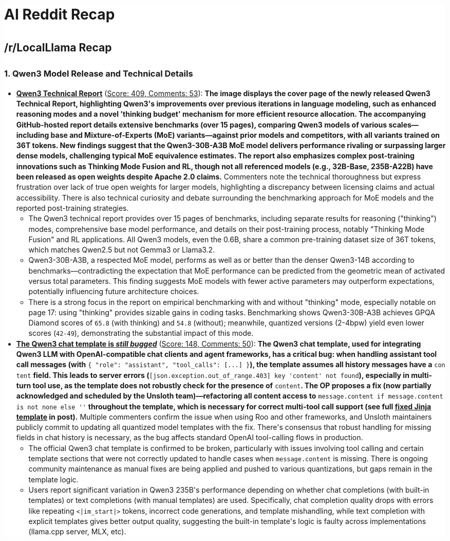 
# AI Reddit Recap

## /r/LocalLlama Recap

### 1. Qwen3 Model Release and Technical Details

- [**Qwen3 Technical Report**](https://i.redd.it/kku7lzsulj0f1.jpeg) ([Score: 409, Comments: 53](https://www.reddit.com/r/LocalLLaMA/comments/1klkmah/qwen3_technical_report/)): **The image displays the cover page of the newly released Qwen3 Technical Report, highlighting Qwen3's improvements over previous iterations in language modeling, such as enhanced reasoning modes and a novel 'thinking budget' mechanism for more efficient resource allocation. The accompanying GitHub-hosted report details extensive benchmarks (over 15 pages), comparing Qwen3 models of various scales—including base and Mixture-of-Experts (MoE) variants—against prior models and competitors, with all variants trained on 36T tokens. New findings suggest that the Qwen3-30B-A3B MoE model delivers performance rivaling or surpassing larger dense models, challenging typical MoE equivalence estimates. The report also emphasizes complex post-training innovations such as Thinking Mode Fusion and RL, though not all referenced models (e.g., 32B-Base, 235B-A22B) have been released as open weights despite Apache 2.0 claims.** Commenters note the technical thoroughness but express frustration over lack of true open weights for larger models, highlighting a discrepancy between licensing claims and actual accessibility. There is also technical curiosity and debate surrounding the benchmarking approach for MoE models and the reported post-training strategies.
    - The Qwen3 technical report provides over 15 pages of benchmarks, including separate results for reasoning ("thinking") modes, comprehensive base model performance, and details on their post-training process, notably "Thinking Mode Fusion" and RL applications. All Qwen3 models, even the 0.6B, share a common pre-training dataset size of 36T tokens, which matches Qwen2.5 but not Gemma3 or Llama3.2.
    - Qwen3-30B-A3B, a respected MoE model, performs as well as or better than the denser Qwen3-14B according to benchmarks—contradicting the expectation that MoE performance can be predicted from the geometric mean of activated versus total parameters. This finding suggests MoE models with fewer active parameters may outperform expectations, potentially influencing future architecture choices.
    - There is a strong focus in the report on empirical benchmarking with and without "thinking" mode, especially notable on page 17: using "thinking" provides sizable gains in coding tasks. Benchmarking shows Qwen3-30B-A3B achieves GPQA Diamond scores of `65.8` (with thinking) and `54.8` (without); meanwhile, quantized versions (2-4bpw) yield even lower scores (`42-49`), demonstrating the substantial impact of this mode.
- [**The Qwen3 chat template is *still bugged***](https://www.reddit.com/r/LocalLLaMA/comments/1klltt4/the_qwen3_chat_template_is_still_bugged/) ([Score: 148, Comments: 50](https://www.reddit.com/r/LocalLLaMA/comments/1klltt4/the_qwen3_chat_template_is_still_bugged/)): **The Qwen3 chat template, used for integrating Qwen3 LLM with OpenAI-compatible chat clients and agent frameworks, has a critical bug: when handling assistant tool call messages (with** `{ "role": "assistant", "tool_calls": [...] }`**), the template assumes all history messages have a** `content` **field. This leads to server errors (**`[json.exception.out_of_range.403] key 'content' not found`**), especially in multi-turn tool use, as the template does not robustly check for the presence of** `content`**. The OP proposes a fix (now partially acknowledged and scheduled by the Unsloth team)—refactoring all content access to** `message.content if message.content is not none else ''` **throughout the template, which is necessary for correct multi-tool call support (see full [fixed Jinja template](https://www.reddit.com/r/LocalLLaMA/comments/1d9zh2p/the_qwen3_chat_template_is_still_bugged/) in post).** Multiple commenters confirm the issue when using Roo and other frameworks, and Unsloth maintainers publicly commit to updating all quantized model templates with the fix. There's consensus that robust handling for missing fields in chat history is necessary, as the bug affects standard OpenAI tool-calling flows in production.
    - The official Qwen3 chat template is confirmed to be broken, particularly with issues involving tool calling and certain template sections that were not correctly updated to handle cases when `message.content` is missing. There is ongoing community maintenance as manual fixes are being applied and pushed to various quantizations, but gaps remain in the template logic.
    - Users report significant variation in Qwen3 235B's performance depending on whether chat completions (with built-in templates) or text completions (with manual templates) are used. Specifically, chat completion quality drops with errors like repeating `<|im_start|>` tokens, incorrect code generations, and template mishandling, while text completion with explicit templates gives better output quality, suggesting the built-in template's logic is faulty across implementations (llama.cpp server, MLX, etc).